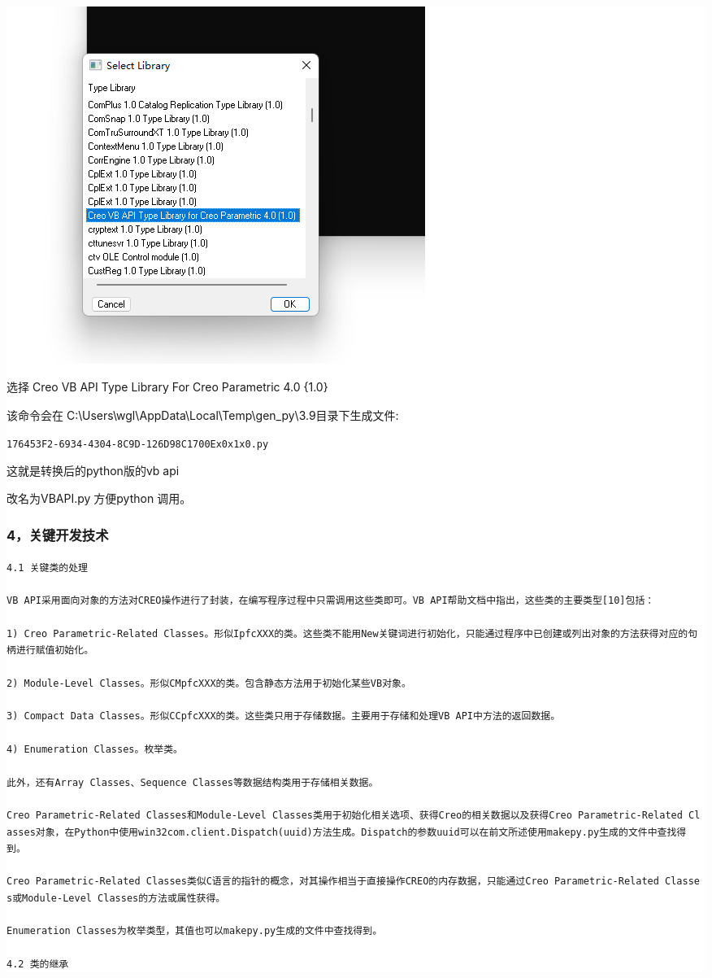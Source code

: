 ![image](https://github.com/Mountains-and-rivers/creo-second-dev/blob/main/images/coreAPI.png)

选择 Creo VB API Type Library For Creo Parametric 4.0 {1.0}

该命令会在 C:\Users\wgl\AppData\Local\Temp\gen_py\3.9目录下生成文件:

```
176453F2-6934-4304-8C9D-126D98C1700Ex0x1x0.py  
```

这就是转换后的python版的vb api

改名为VBAPI.py  方便python 调用。

###  4，关键开发技术

```
4.1 关键类的处理

VB API采用面向对象的方法对CREO操作进行了封装，在编写程序过程中只需调用这些类即可。VB API帮助文档中指出，这些类的主要类型[10]包括：

1) Creo Parametric-Related Classes。形似IpfcXXX的类。这些类不能用New关键词进行初始化，只能通过程序中已创建或列出对象的方法获得对应的句柄进行赋值初始化。

2) Module-Level Classes。形似CMpfcXXX的类。包含静态方法用于初始化某些VB对象。

3) Compact Data Classes。形似CCpfcXXX的类。这些类只用于存储数据。主要用于存储和处理VB API中方法的返回数据。

4) Enumeration Classes。枚举类。

此外，还有Array Classes、Sequence Classes等数据结构类用于存储相关数据。

Creo Parametric-Related Classes和Module-Level Classes类用于初始化相关选项、获得Creo的相关数据以及获得Creo Parametric-Related Classes对象，在Python中使用win32com.client.Dispatch(uuid)方法生成。Dispatch的参数uuid可以在前文所述使用makepy.py生成的文件中查找得到。

Creo Parametric-Related Classes类似C语言的指针的概念，对其操作相当于直接操作CREO的内存数据，只能通过Creo Parametric-Related Classes或Module-Level Classes的方法或属性获得。

Enumeration Classes为枚举类型，其值也可以makepy.py生成的文件中查找得到。

4.2 类的继承

```